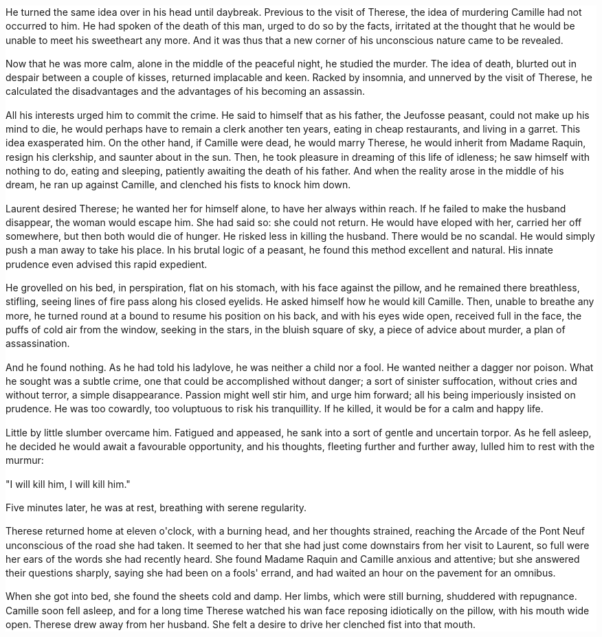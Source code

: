 He turned the same idea over in his head until daybreak. Previous to the visit of Therese, the idea of murdering Camille had not occurred to him. He had spoken of the death of this man, urged to do so by the facts, irritated at the thought that he would be unable to meet his sweetheart any more. And it was thus that a new corner of his unconscious nature came to be revealed. 

Now that he was more calm, alone in the middle of the peaceful night, he studied the murder. The idea of death, blurted out in despair between a couple of kisses, returned implacable and keen. Racked by insomnia, and unnerved by the visit of Therese, he calculated the disadvantages and the advantages of his becoming an assassin. 

All his interests urged him to commit the crime. He said to himself that as his father, the Jeufosse peasant, could not make up his mind to die, he would perhaps have to remain a clerk another ten years, eating in cheap restaurants, and living in a garret. This idea exasperated him. On the other hand, if Camille were dead, he would marry Therese, he would inherit from Madame Raquin, resign his clerkship, and saunter about in the sun. Then, he took pleasure in dreaming of this life of idleness; he saw himself with nothing to do, eating and sleeping, patiently awaiting the death of his father. And when the reality arose in the middle of his dream, he ran up against Camille, and clenched his fists to knock him down. 

Laurent desired Therese; he wanted her for himself alone, to have her always within reach. If he failed to make the husband disappear, the woman would escape him. She had said so: she could not return. He would have eloped with her, carried her off somewhere, but then both would die of hunger. He risked less in killing the husband. There would be no scandal. He would simply push a man away to take his place. In his brutal logic of a peasant, he found this method excellent and natural. His innate prudence even advised this rapid expedient. 

He grovelled on his bed, in perspiration, flat on his stomach, with his face against the pillow, and he remained there breathless, stifling, seeing lines of fire pass along his closed eyelids. He asked himself how he would kill Camille. Then, unable to breathe any more, he turned round at a bound to resume his position on his back, and with his eyes wide open, received full in the face, the puffs of cold air from the window, seeking in the stars, in the bluish square of sky, a piece of advice about murder, a plan of assassination. 

And he found nothing. As he had told his ladylove, he was neither a child nor a fool. He wanted neither a dagger nor poison. What he sought was a subtle crime, one that could be accomplished without danger; a sort of sinister suffocation, without cries and without terror, a simple disappearance. Passion might well stir him, and urge him forward; all his being imperiously insisted on prudence. He was too cowardly, too voluptuous to risk his tranquillity. If he killed, it would be for a calm and happy life. 

Little by little slumber overcame him. Fatigued and appeased, he sank into a sort of gentle and uncertain torpor. As he fell asleep, he decided he would await a favourable opportunity, and his thoughts, fleeting further and further away, lulled him to rest with the murmur: 

"I will kill him, I will kill him."

Five minutes later, he was at rest, breathing with serene regularity. 

Therese returned home at eleven o'clock, with a burning head, and her thoughts strained, reaching the Arcade of the Pont Neuf unconscious of the road she had taken. It seemed to her that she had just come downstairs from her visit to Laurent, so full were her ears of the words she had recently heard. She found Madame Raquin and Camille anxious and attentive; but she answered their questions sharply, saying she had been on a fools' errand, and had waited an hour on the pavement for an omnibus. 

When she got into bed, she found the sheets cold and damp. Her limbs, which were still burning, shuddered with repugnance. Camille soon fell asleep, and for a long time Therese watched his wan face reposing idiotically on the pillow, with his mouth wide open. Therese drew away from her husband. She felt a desire to drive her clenched fist into that mouth.

